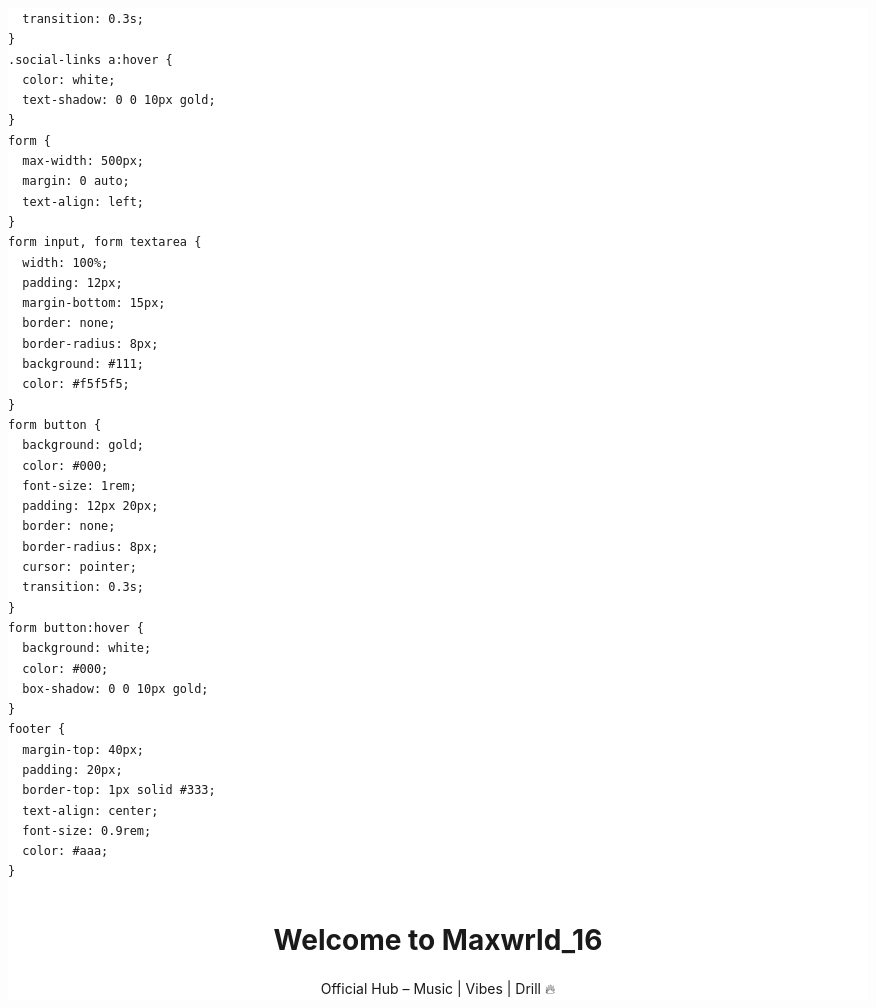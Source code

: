       transition: 0.3s;
    }
    .social-links a:hover {
      color: white;
      text-shadow: 0 0 10px gold;
    }
    form {
      max-width: 500px;
      margin: 0 auto;
      text-align: left;
    }
    form input, form textarea {
      width: 100%;
      padding: 12px;
      margin-bottom: 15px;
      border: none;
      border-radius: 8px;
      background: #111;
      color: #f5f5f5;
    }
    form button {
      background: gold;
      color: #000;
      font-size: 1rem;
      padding: 12px 20px;
      border: none;
      border-radius: 8px;
      cursor: pointer;
      transition: 0.3s;
    }
    form button:hover {
      background: white;
      color: #000;
      box-shadow: 0 0 10px gold;
    }
    footer {
      margin-top: 40px;
      padding: 20px;
      border-top: 1px solid #333;
      text-align: center;
      font-size: 0.9rem;
      color: #aaa;
    }
  </style>
  
  <script src="https://kit.fontawesome.com/a076d05399.js" crossorigin="anonymous"></script>
</head>
<body>
  <header>
    <h1>Welcome to Maxwrld_16</h1>
    <p>Official Hub – Music | Vibes | Drill 🔥</p>
  </header>
